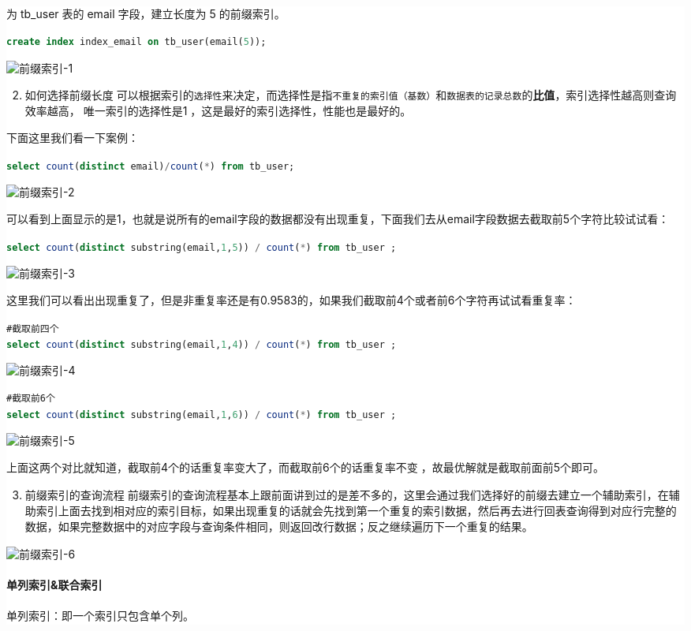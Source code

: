   为 tb_user 表的 email 字段，建立长度为 5 的前缀索引。

  ```sql
  create index index_email on tb_user(email(5));
  ```

  ![前缀索引-1](https://img-blog.csdnimg.cn/direct/315660d9baf0456db40d15ffd11f4475.png)




2. 如何选择前缀长度
       可以根据索引的`选择性`来决定，而选择性是指`不重复的索引值（基数）`和`数据表的记录总数`的**比值**，索引选择性越高则查询效率越高， 唯一索引的选择性是1 ，这是最好的索引选择性，性能也是最好的。

  下面这里我们看一下案例：

  ```sql
  select count(distinct email)/count(*) from tb_user;
  ```

  ![前缀索引-2](https://img-blog.csdnimg.cn/direct/12ffdc72e70f42eeb16dc585ab7bb7aa.png)

   可以看到上面显示的是1，也就是说所有的email字段的数据都没有出现重复，下面我们去从email字段数据去截取前5个字符比较试试看：

  ```sql
  select count(distinct substring(email,1,5)) / count(*) from tb_user ;
  ```

  ![前缀索引-3](https://img-blog.csdnimg.cn/direct/12ffdc72e70f42eeb16dc585ab7bb7aa.png)

  这里我们可以看出出现重复了，但是非重复率还是有0.9583的，如果我们截取前4个或者前6个字符再试试看重复率：

  ```sql
  #截取前四个
  select count(distinct substring(email,1,4)) / count(*) from tb_user ;
  ```

  ![前缀索引-4](https://img-blog.csdnimg.cn/direct/f673ce33855541d498f0e8c8d7e5ade5.png)

  ```sql
  #截取前6个
  select count(distinct substring(email,1,6)) / count(*) from tb_user ;
  ```

  ![前缀索引-5](https://img-blog.csdnimg.cn/direct/85b0f173fd704df1aab543ea750dfec3.png)


  上面这两个对比就知道，截取前4个的话重复率变大了，而截取前6个的话重复率不变 ，故最优解就是截取前面前5个即可。

3. 前缀索引的查询流程
       前缀索引的查询流程基本上跟前面讲到过的是差不多的，这里会通过我们选择好的前缀去建立一个辅助索引，在辅助索引上面去找到相对应的索引目标，如果出现重复的话就会先找到第一个重复的索引数据，然后再去进行回表查询得到对应行完整的数据，如果完整数据中的对应字段与查询条件相同，则返回改行数据；反之继续遍历下一个重复的结果。

  ![前缀索引-6](https://img-blog.csdnimg.cn/direct/5914eaa0180445c6b12f2c8ebc41c2ee.png)

#### 单列索引&联合索引

单列索引：即一个索引只包含单个列。
